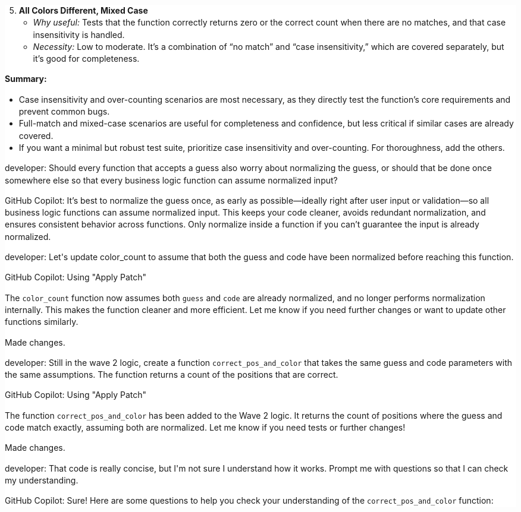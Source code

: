 5. **All Colors Different, Mixed Case**
   - *Why useful:* Tests that the function correctly returns zero or the correct count when there are no matches, and that case insensitivity is handled.
   - *Necessity:* Low to moderate. It’s a combination of “no match” and “case insensitivity,” which are covered separately, but it’s good for completeness.

**Summary:**  
- Case insensitivity and over-counting scenarios are most necessary, as they directly test the function’s core requirements and prevent common bugs.
- Full-match and mixed-case scenarios are useful for completeness and confidence, but less critical if similar cases are already covered.
- If you want a minimal but robust test suite, prioritize case insensitivity and over-counting. For thoroughness, add the others.

developer: Should every function that accepts a guess also worry about normalizing the guess, or should that be done once somewhere else so that every business logic function can assume normalized input?

GitHub Copilot: It’s best to normalize the guess once, as early as possible—ideally right after user input or validation—so all business logic functions can assume normalized input. This keeps your code cleaner, avoids redundant normalization, and ensures consistent behavior across functions. Only normalize inside a function if you can’t guarantee the input is already normalized.

developer: Let's update color_count to assume that both the guess and code have been normalized before reaching this function.

GitHub Copilot: Using "Apply Patch"


```

```
The `color_count` function now assumes both `guess` and `code` are already normalized, and no longer performs normalization internally. This makes the function cleaner and more efficient. Let me know if you need further changes or want to update other functions similarly.

Made changes.

developer: Still in the wave 2 logic, create a function `correct_pos_and_color` that takes the same guess and code parameters with the same assumptions. The function returns a count of the positions that are correct.

GitHub Copilot: Using "Apply Patch"


```

```
The function `correct_pos_and_color` has been added to the Wave 2 logic. It returns the count of positions where the guess and code match exactly, assuming both are normalized. Let me know if you need tests or further changes!

Made changes.

developer: That code is really concise, but I'm not sure I understand how it works. Prompt me with questions so that I can check my understanding.

GitHub Copilot: Sure! Here are some questions to help you check your understanding of the `correct_pos_and_color` function:
